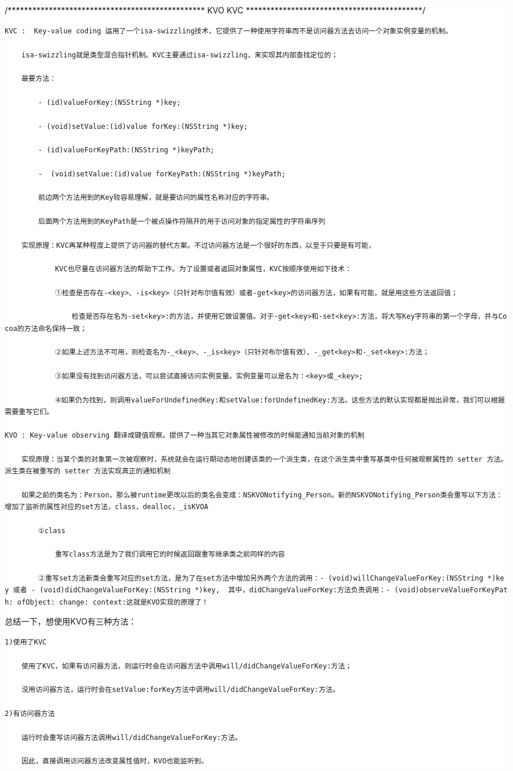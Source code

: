 
/************************************************ KVO KVC *******************************************/

    KVC :  Key-value coding 运用了一个isa-swizzling技术，它提供了一种使用字符串而不是访问器方法去访问一个对象实例变量的机制。

        isa-swizzling就是类型混合指针机制。KVC主要通过isa-swizzling，来实现其内部查找定位的；

        最要方法：

            - (id)valueForKey:(NSString *)key;

            - (void)setValue:(id)value forKey:(NSString *)key;

            - (id)valueForKeyPath:(NSString *)keyPath;

            -  (void)setValue:(id)value forKeyPath:(NSString *)keyPath;

            前边两个方法用到的Key较容易理解，就是要访问的属性名称对应的字符串。

            后面两个方法用到的KeyPath是一个被点操作符隔开的用于访问对象的指定属性的字符串序列

        实现原理：KVC再某种程度上提供了访问器的替代方案。不过访问器方法是一个很好的东西，以至于只要是有可能，
                
                KVC也尽量在访问器方法的帮助下工作。为了设置或者返回对象属性，KVC按顺序使用如下技术：
                
                ①检查是否存在-<key>、-is<key>（只针对布尔值有效）或者-get<key>的访问器方法，如果有可能，就是用这些方法返回值；
                
                    检查是否存在名为-set<key>:的方法，并使用它做设置值。对于-get<key>和-set<key>:方法，将大写Key字符串的第一个字母，并与Cocoa的方法命名保持一致；
                
                ②如果上述方法不可用，则检查名为-_<key>、-_is<key>（只针对布尔值有效）、-_get<key>和-_set<key>:方法；
                
                ③如果没有找到访问器方法，可以尝试直接访问实例变量。实例变量可以是名为：<key>或_<key>;
                
                ④如果仍为找到，则调用valueForUndefinedKey:和setValue:forUndefinedKey:方法。这些方法的默认实现都是抛出异常，我们可以根据需要重写它们。

    KVO : Key-value observing 翻译成键值观察。提供了一种当其它对象属性被修改的时候能通知当前对象的机制

        实现原理：当某个类的对象第一次被观察时，系统就会在运行期动态地创建该类的一个派生类，在这个派生类中重写基类中任何被观察属性的 setter 方法。派生类在被重写的 setter 方法实现真正的通知机制

        如果之前的类名为：Person，那么被runtime更改以后的类名会变成：NSKVONotifying_Person。新的NSKVONotifying_Person类会重写以下方法：增加了监听的属性对应的set方法，class，dealloc，_isKVOA

            ①class
            
                重写class方法是为了我们调用它的时候返回跟重写继承类之前同样的内容
            
            ②重写set方法新类会重写对应的set方法，是为了在set方法中增加另外两个方法的调用：- (void)willChangeValueForKey:(NSString *)key 或者 - (void)didChangeValueForKey:(NSString *)key,  其中，didChangeValueForKey:方法负责调用：- (void)observeValueForKeyPath: ofObject: change: context:这就是KVO实现的原理了！

总结一下，想使用KVO有三种方法：
    
    1)使用了KVC
    
        使用了KVC，如果有访问器方法，则运行时会在访问器方法中调用will/didChangeValueForKey:方法；
    
        没用访问器方法，运行时会在setValue:forKey方法中调用will/didChangeValueForKey:方法。
    
    2)有访问器方法
    
        运行时会重写访问器方法调用will/didChangeValueForKey:方法。
    
        因此，直接调用访问器方法改变属性值时，KVO也能监听到。
    